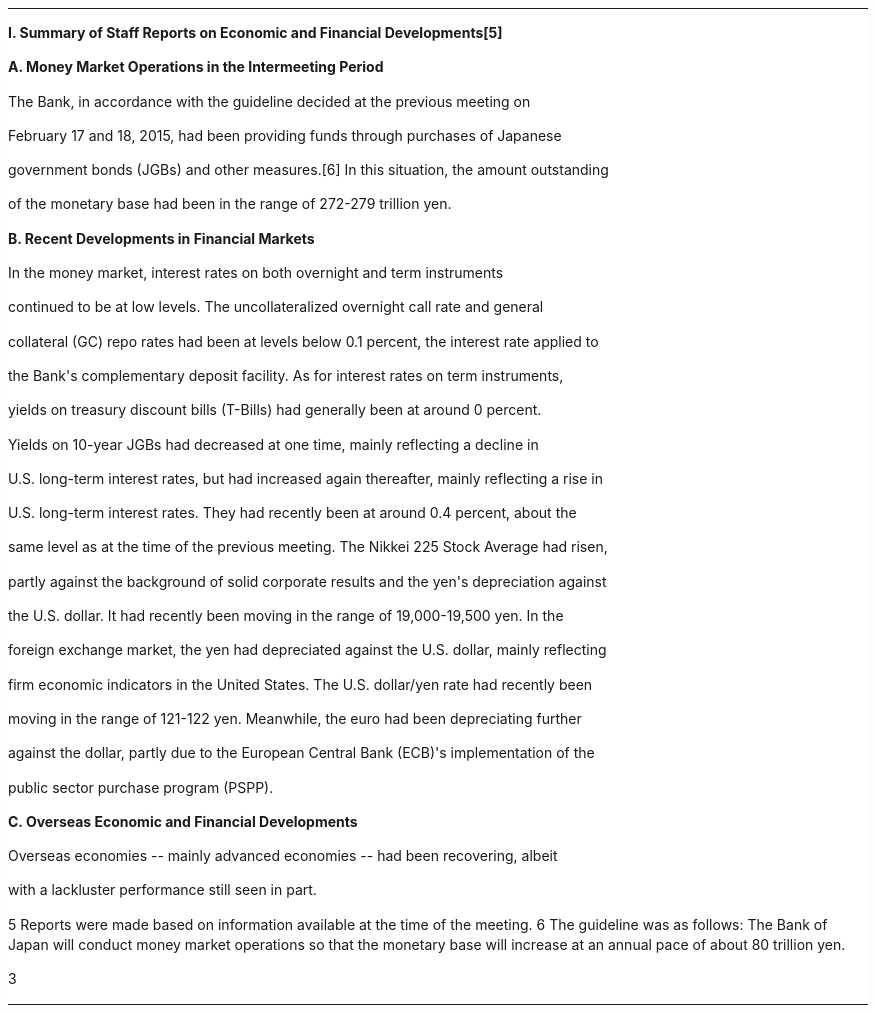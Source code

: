 
-----

**I. Summary of Staff Reports on Economic and Financial Developments[5]**

**A. Money Market Operations in the Intermeeting Period**

The Bank, in accordance with the guideline decided at the previous meeting on

February 17 and 18, 2015, had been providing funds through purchases of Japanese

government bonds (JGBs) and other measures.[6] In this situation, the amount outstanding

of the monetary base had been in the range of 272-279 trillion yen.

**B. Recent Developments in Financial Markets**

In the money market, interest rates on both overnight and term instruments

continued to be at low levels. The uncollateralized overnight call rate and general

collateral (GC) repo rates had been at levels below 0.1 percent, the interest rate applied to

the Bank's complementary deposit facility. As for interest rates on term instruments,

yields on treasury discount bills (T-Bills) had generally been at around 0 percent.

Yields on 10-year JGBs had decreased at one time, mainly reflecting a decline in

U.S. long-term interest rates, but had increased again thereafter, mainly reflecting a rise in

U.S. long-term interest rates. They had recently been at around 0.4 percent, about the

same level as at the time of the previous meeting. The Nikkei 225 Stock Average had risen,

partly against the background of solid corporate results and the yen's depreciation against

the U.S. dollar. It had recently been moving in the range of 19,000-19,500 yen. In the

foreign exchange market, the yen had depreciated against the U.S. dollar, mainly reflecting

firm economic indicators in the United States. The U.S. dollar/yen rate had recently been

moving in the range of 121-122 yen. Meanwhile, the euro had been depreciating further

against the dollar, partly due to the European Central Bank (ECB)'s implementation of the

public sector purchase program (PSPP).

**C. Overseas Economic and Financial Developments**

Overseas economies -- mainly advanced economies -- had been recovering, albeit

with a lackluster performance still seen in part.

5 Reports were made based on information available at the time of the meeting.
6 The guideline was as follows:
The Bank of Japan will conduct money market operations so that the monetary base will
increase at an annual pace of about 80 trillion yen.

3


-----
